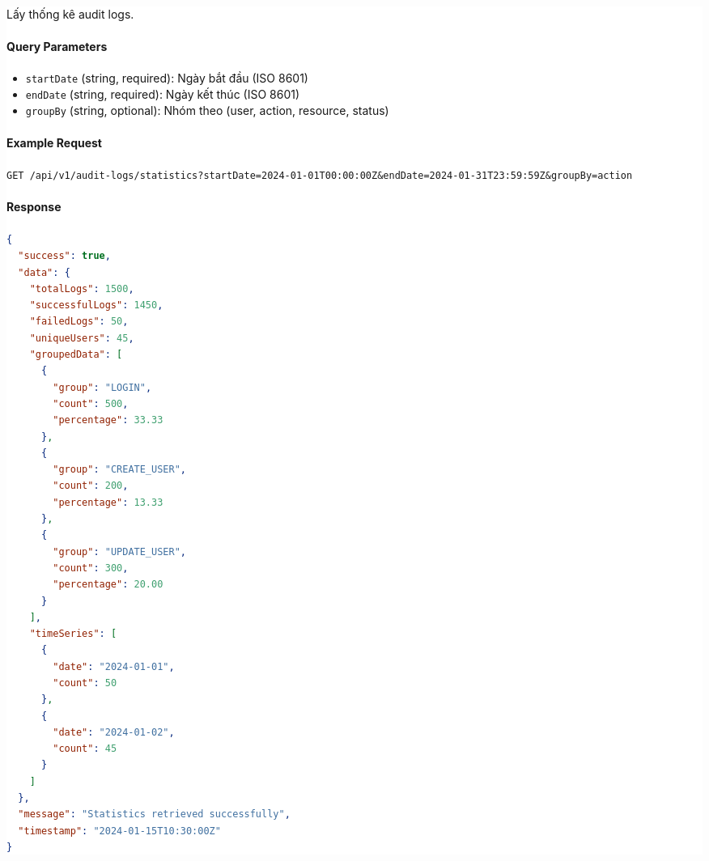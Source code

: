 Lấy thống kê audit logs.

#### Query Parameters
- `startDate` (string, required): Ngày bắt đầu (ISO 8601)
- `endDate` (string, required): Ngày kết thúc (ISO 8601)
- `groupBy` (string, optional): Nhóm theo (user, action, resource, status)

#### Example Request
```
GET /api/v1/audit-logs/statistics?startDate=2024-01-01T00:00:00Z&endDate=2024-01-31T23:59:59Z&groupBy=action
```

#### Response
```json
{
  "success": true,
  "data": {
    "totalLogs": 1500,
    "successfulLogs": 1450,
    "failedLogs": 50,
    "uniqueUsers": 45,
    "groupedData": [
      {
        "group": "LOGIN",
        "count": 500,
        "percentage": 33.33
      },
      {
        "group": "CREATE_USER",
        "count": 200,
        "percentage": 13.33
      },
      {
        "group": "UPDATE_USER",
        "count": 300,
        "percentage": 20.00
      }
    ],
    "timeSeries": [
      {
        "date": "2024-01-01",
        "count": 50
      },
      {
        "date": "2024-01-02",
        "count": 45
      }
    ]
  },
  "message": "Statistics retrieved successfully",
  "timestamp": "2024-01-15T10:30:00Z"
}
```
